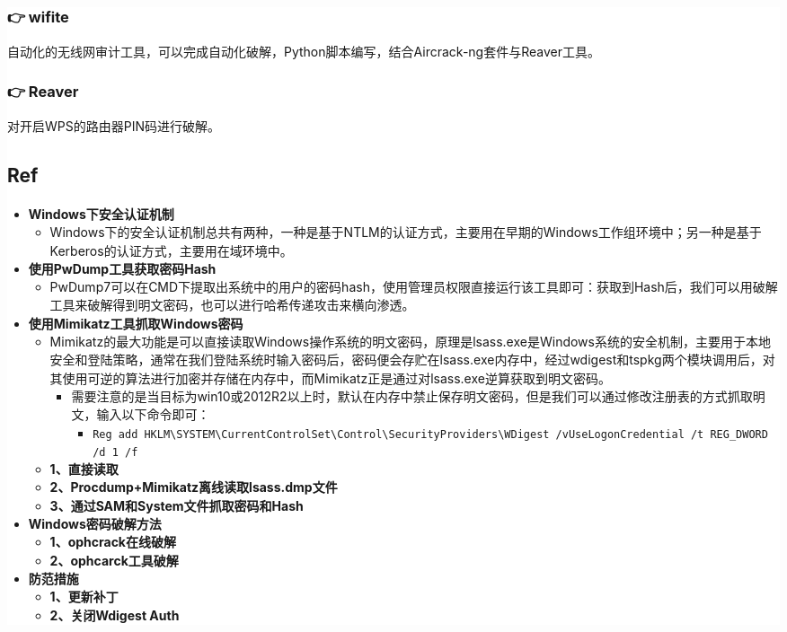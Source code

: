 ### 👉 wifite
自动化的无线网审计工具，可以完成自动化破解，Python脚本编写，结合Aircrack-ng套件与Reaver工具。

### 👉 Reaver
对开启WPS的路由器PIN码进行破解。



## Ref
[👍 内网渗透：获取Windows内Hash密码方法总结 | 安全内参]: https://www.secrss.com/articles/24903
- **Windows下安全认证机制**
	- Windows下的安全认证机制总共有两种，一种是基于NTLM的认证方式，主要用在早期的Windows工作组环境中；另一种是基于Kerberos的认证方式，主要用在域环境中。
- **使用PwDump工具获取密码Hash**
	- PwDump7可以在CMD下提取出系统中的用户的密码hash，使用管理员权限直接运行该工具即可：获取到Hash后，我们可以用破解工具来破解得到明文密码，也可以进行哈希传递攻击来横向渗透。
- **使用Mimikatz工具抓取Windows密码**
	- Mimikatz的最大功能是可以直接读取Windows操作系统的明文密码，原理是lsass.exe是Windows系统的安全机制，主要用于本地安全和登陆策略，通常在我们登陆系统时输入密码后，密码便会存贮在lsass.exe内存中，经过wdigest和tspkg两个模块调用后，对其使用可逆的算法进行加密并存储在内存中，而Mimikatz正是通过对lsass.exe逆算获取到明文密码。
		- 需要注意的是当目标为win10或2012R2以上时，默认在内存中禁止保存明文密码，但是我们可以通过修改注册表的方式抓取明文，输入以下命令即可：
			- `Reg add HKLM\SYSTEM\CurrentControlSet\Control\SecurityProviders\WDigest /vUseLogonCredential /t REG_DWORD /d 1 /f`
	- **1、直接读取**
	- **2、Procdump+Mimikatz离线读取lsass.dmp文件**
	- **3、通过SAM和System文件抓取密码和Hash**
- **Windows密码破解方法**
	- **1、ophcrack在线破解**
	- **2、ophcarck工具破解**
- **防范措施**
	- **1、更新补丁**
	- **2、关闭Wdigest Auth**

[👍 密码攻击之在线攻击工具]: https://www.cnblogs.com/20189223cjt/p/10654986.html

